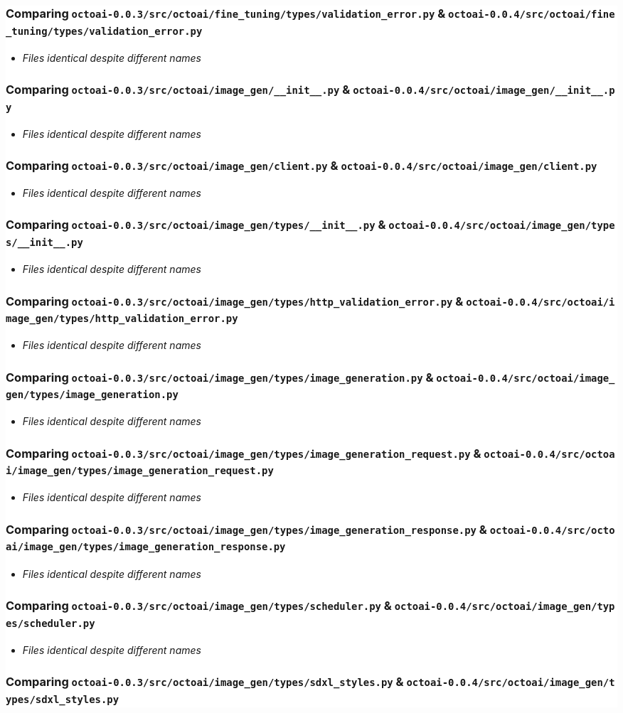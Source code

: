### Comparing `octoai-0.0.3/src/octoai/fine_tuning/types/validation_error.py` & `octoai-0.0.4/src/octoai/fine_tuning/types/validation_error.py`

 * *Files identical despite different names*

### Comparing `octoai-0.0.3/src/octoai/image_gen/__init__.py` & `octoai-0.0.4/src/octoai/image_gen/__init__.py`

 * *Files identical despite different names*

### Comparing `octoai-0.0.3/src/octoai/image_gen/client.py` & `octoai-0.0.4/src/octoai/image_gen/client.py`

 * *Files identical despite different names*

### Comparing `octoai-0.0.3/src/octoai/image_gen/types/__init__.py` & `octoai-0.0.4/src/octoai/image_gen/types/__init__.py`

 * *Files identical despite different names*

### Comparing `octoai-0.0.3/src/octoai/image_gen/types/http_validation_error.py` & `octoai-0.0.4/src/octoai/image_gen/types/http_validation_error.py`

 * *Files identical despite different names*

### Comparing `octoai-0.0.3/src/octoai/image_gen/types/image_generation.py` & `octoai-0.0.4/src/octoai/image_gen/types/image_generation.py`

 * *Files identical despite different names*

### Comparing `octoai-0.0.3/src/octoai/image_gen/types/image_generation_request.py` & `octoai-0.0.4/src/octoai/image_gen/types/image_generation_request.py`

 * *Files identical despite different names*

### Comparing `octoai-0.0.3/src/octoai/image_gen/types/image_generation_response.py` & `octoai-0.0.4/src/octoai/image_gen/types/image_generation_response.py`

 * *Files identical despite different names*

### Comparing `octoai-0.0.3/src/octoai/image_gen/types/scheduler.py` & `octoai-0.0.4/src/octoai/image_gen/types/scheduler.py`

 * *Files identical despite different names*

### Comparing `octoai-0.0.3/src/octoai/image_gen/types/sdxl_styles.py` & `octoai-0.0.4/src/octoai/image_gen/types/sdxl_styles.py`
